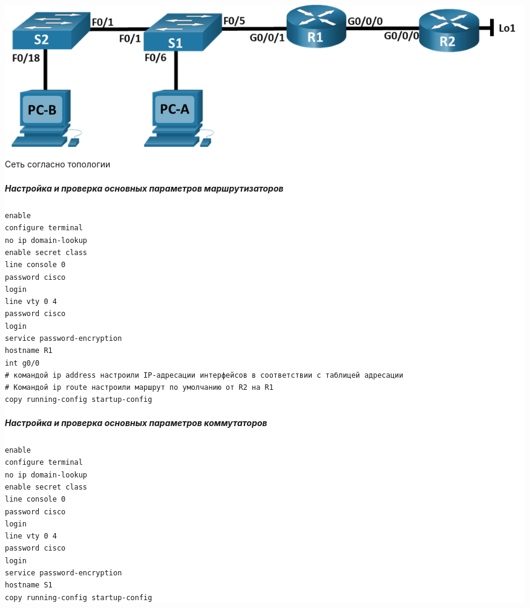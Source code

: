 ![топология](image.png)

Сеть согласно топологии

##### Настройка и проверка основных параметров маршрутизаторов

```
enable
configure terminal
no ip domain-lookup
enable secret class
line console 0
password cisco
login
line vty 0 4
password cisco
login
service password-encryption
hostname R1
int g0/0
# командой ip address настроили IP-адресации интерфейсов в соответствии с таблицей адресации
# Командой ip route настроили маршрут по умолчанию от R2 на R1
copy running-config startup-config 
```

##### Настройка и проверка основных параметров коммутаторов

```
enable
configure terminal
no ip domain-lookup
enable secret class
line console 0
password cisco
login
line vty 0 4
password cisco
login
service password-encryption
hostname S1
copy running-config startup-config 
```
